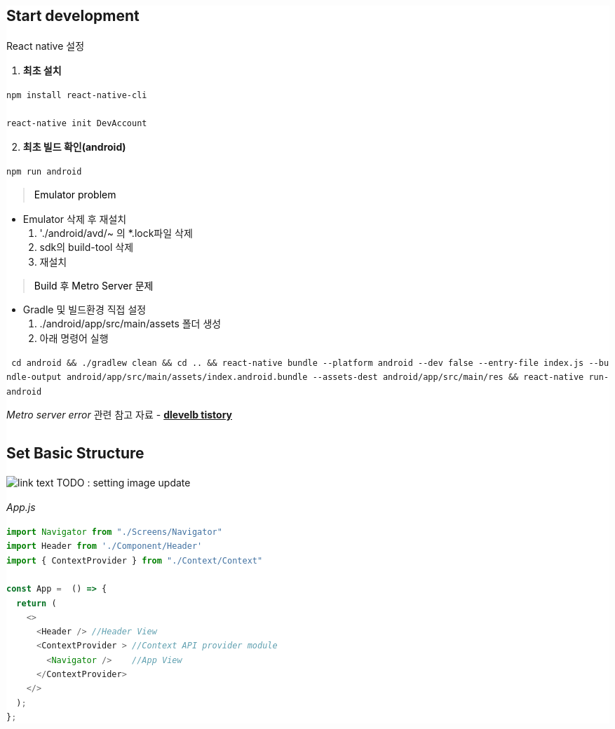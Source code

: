 ## Start development

React native 설정

1. **최초 설치**
```shell
npm install react-native-cli

react-native init DevAccount
```

2. **최초 빌드 확인(android)**
```
npm run android
```

> <span style="color : black">Emulator problem</span>

 - Emulator 삭제 후 재설치
     1. './android/avd/~ 의 *.lock파일 삭제
     2. sdk의 build-tool 삭제
     3. 재설치

> <span style="color : black">Build 후 Metro Server 문제</span>

 - Gradle 및 빌드환경 직접 설정
     1. ./android/app/src/main/assets 폴더 생성
     2. 아래 명령어 실행

```shell
 cd android && ./gradlew clean && cd .. && react-native bundle --platform android --dev false --entry-file index.js --bundle-output android/app/src/main/assets/index.android.bundle --assets-dest android/app/src/main/res && react-native run-android
```

*Metro server error* 관련 참고 자료 - [**dlevelb tistory**](https://dlevelb.tistory.com/1142)

## Set Basic Structure
![link text](https:// "title")
TODO : setting image update

*App.js*
```javascript
import Navigator from "./Screens/Navigator"
import Header from './Component/Header'
import { ContextProvider } from "./Context/Context"

const App =  () => {
  return (
    <>
      <Header /> //Header View
      <ContextProvider > //Context API provider module
        <Navigator />    //App View
      </ContextProvider>
    </>
  );
};
```
